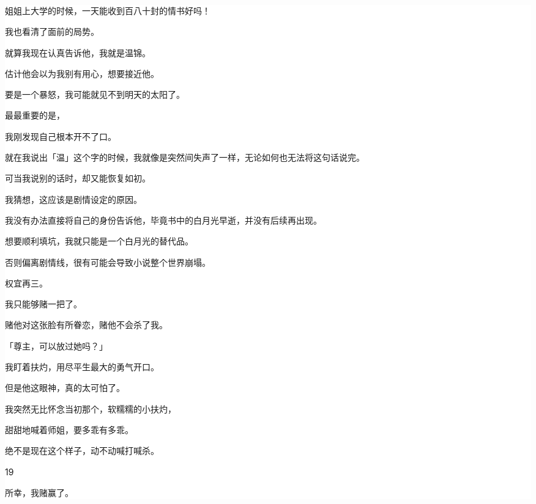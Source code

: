 
姐姐上大学的时候，一天能收到百八十封的情书好吗！


我也看清了面前的局势。


就算我现在认真告诉他，我就是温锦。


估计他会以为我别有用心，想要接近他。


要是一个暴怒，我可能就见不到明天的太阳了。


最最重要的是，


我刚发现自己根本开不了口。


就在我说出「温」这个字的时候，我就像是突然间失声了一样，无论如何也无法将这句话说完。


可当我说别的话时，却又能恢复如初。


我猜想，这应该是剧情设定的原因。


我没有办法直接将自己的身份告诉他，毕竟书中的白月光早逝，并没有后续再出现。


想要顺利填坑，我就只能是一个白月光的替代品。


否则偏离剧情线，很有可能会导致小说整个世界崩塌。


权宜再三。


我只能够赌一把了。


赌他对这张脸有所眷恋，赌他不会杀了我。


「尊主，可以放过她吗？」


我盯着扶灼，用尽平生最大的勇气开口。


但是他这眼神，真的太可怕了。


我突然无比怀念当初那个，软糯糯的小扶灼，


甜甜地喊着师姐，要多乖有多乖。


绝不是现在这个样子，动不动喊打喊杀。


19


所幸，我赌赢了。

